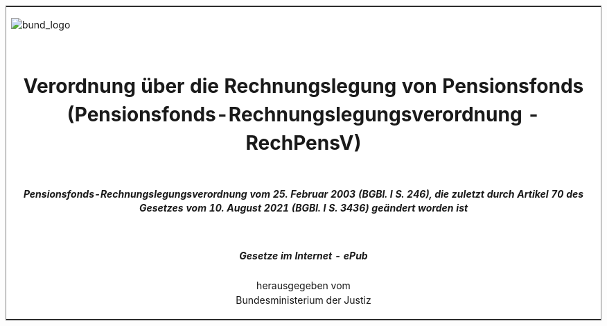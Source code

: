 <span id="DECKBLATT.html"></span>

<table border="0" frame="border" width="100%">

<tr valign="top">

<td align="left">

![bund\_logo](BfJ_2021_Web_de_de.gif)

</td>

<td align="right">

 

</td>

</tr>

<tr align="center" valign="middle">

<td colspan="2">

# Verordnung über die Rechnungslegung von Pensionsfonds (Pensionsfonds-Rechnungslegungsverordnung - RechPensV)

</td>

</tr>

<tr align="center" valign="middle">

<td colspan="2">

##### Pensionsfonds-Rechnungslegungsverordnung vom 25. Februar 2003 (BGBl. I S. 246), die zuletzt durch Artikel 70 des Gesetzes vom 10. August 2021 (BGBl. I S. 3436) geändert worden ist

</td>

</tr>

<tr align="center" valign="middle">

<td colspan="2">

  
  

##### Gesetze im Internet - ePub  
  
herausgegeben vom  
Bundesministerium der Justiz

</td>

</tr>

<tr align="center" valign="bottom">

